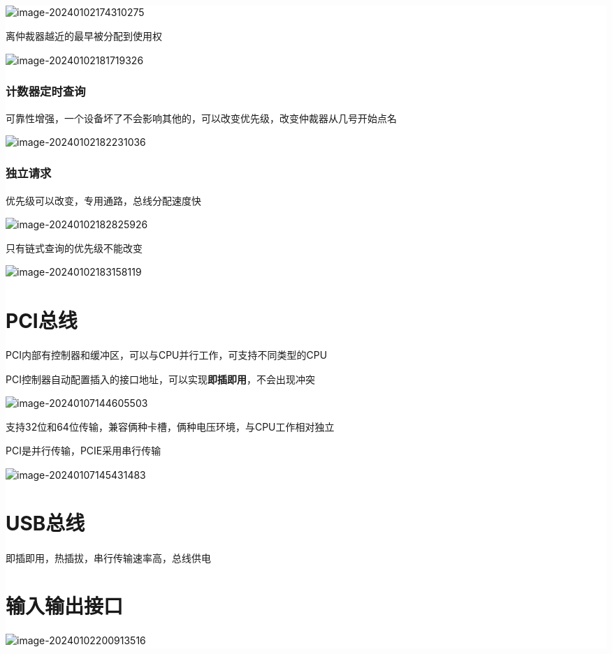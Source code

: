 ![image-20240102174310275](C:\Users\papa\AppData\Roaming\Typora\typora-user-images\image-20240102174310275.png)

离仲裁器越近的最早被分配到使用权

![image-20240102181719326](C:\Users\papa\AppData\Roaming\Typora\typora-user-images\image-20240102181719326.png)



### 计数器定时查询

可靠性增强，一个设备坏了不会影响其他的，可以改变优先级，改变仲裁器从几号开始点名

![image-20240102182231036](C:\Users\papa\AppData\Roaming\Typora\typora-user-images\image-20240102182231036.png)

### 独立请求

优先级可以改变，专用通路，总线分配速度快

![image-20240102182825926](C:\Users\papa\AppData\Roaming\Typora\typora-user-images\image-20240102182825926.png)

只有链式查询的优先级不能改变

![image-20240102183158119](C:\Users\papa\AppData\Roaming\Typora\typora-user-images\image-20240102183158119.png)



# PCI总线

PCI内部有控制器和缓冲区，可以与CPU并行工作，可支持不同类型的CPU

PCI控制器自动配置插入的接口地址，可以实现**即插即用**，不会出现冲突

![image-20240107144605503](C:\Users\papa\AppData\Roaming\Typora\typora-user-images\image-20240107144605503.png)



支持32位和64位传输，兼容俩种卡槽，俩种电压环境，与CPU工作相对独立

PCI是并行传输，PCIE采用串行传输

![image-20240107145431483](C:\Users\papa\AppData\Roaming\Typora\typora-user-images\image-20240107145431483.png)



# USB总线

即插即用，热插拔，串行传输速率高，总线供电



# 输入输出接口

![image-20240102200913516](C:\Users\papa\AppData\Roaming\Typora\typora-user-images\image-20240102200913516.png) 
